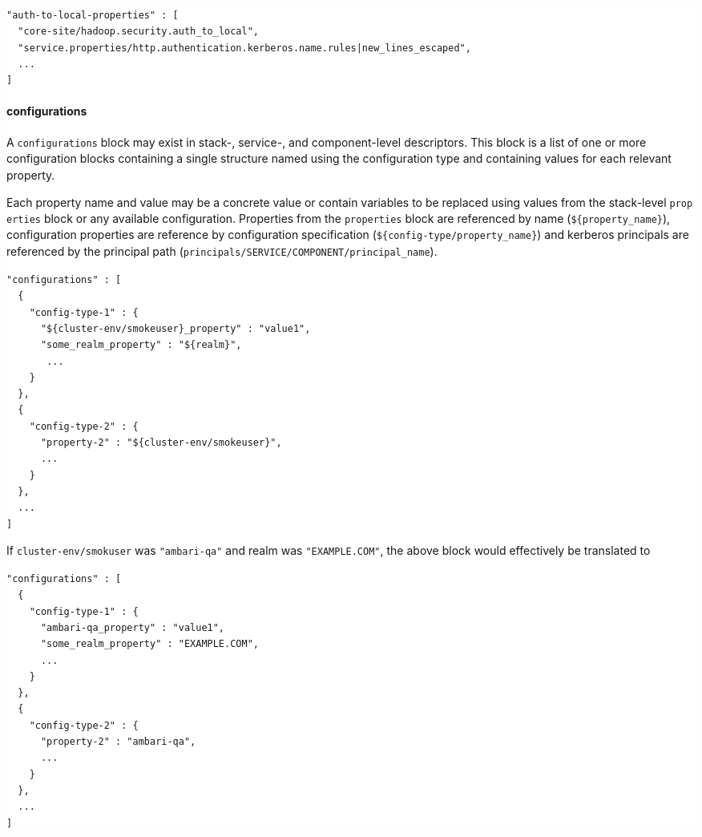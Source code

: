 ```
"auth-to-local-properties" : [
  "core-site/hadoop.security.auth_to_local",
  "service.properties/http.authentication.kerberos.name.rules|new_lines_escaped",
  ...
]
```

<a name="configurations"></a>
#### configurations

A `configurations` block may exist in stack-, service-, and component-level descriptors.
This block is a list of one or more configuration blocks containing a single structure named using
the configuration type and containing values for each relevant property.

Each property name and value may be a concrete value or contain variables to be replaced using values
from the stack-level `properties` block or any available configuration. Properties from the `properties`
block are referenced by name (`${property_name}`), configuration properties are reference by
configuration specification (`${config-type/property_name}`) and kerberos principals are referenced by the principal path
(`principals/SERVICE/COMPONENT/principal_name`).

```
"configurations" : [
  {
    "config-type-1" : {
      "${cluster-env/smokeuser}_property" : "value1",
      "some_realm_property" : "${realm}",
       ...
    }
  },
  {
    "config-type-2" : {
      "property-2" : "${cluster-env/smokeuser}",
      ...
    }
  },
  ...
]
```

If `cluster-env/smokuser` was `"ambari-qa"` and realm was `"EXAMPLE.COM"`, the above block would
effectively be translated to

```
"configurations" : [
  {
    "config-type-1" : {
      "ambari-qa_property" : "value1",
      "some_realm_property" : "EXAMPLE.COM",
      ...
    }
  },
  {
    "config-type-2" : {
      "property-2" : "ambari-qa",
      ...
    }
  },
  ...
]
```
